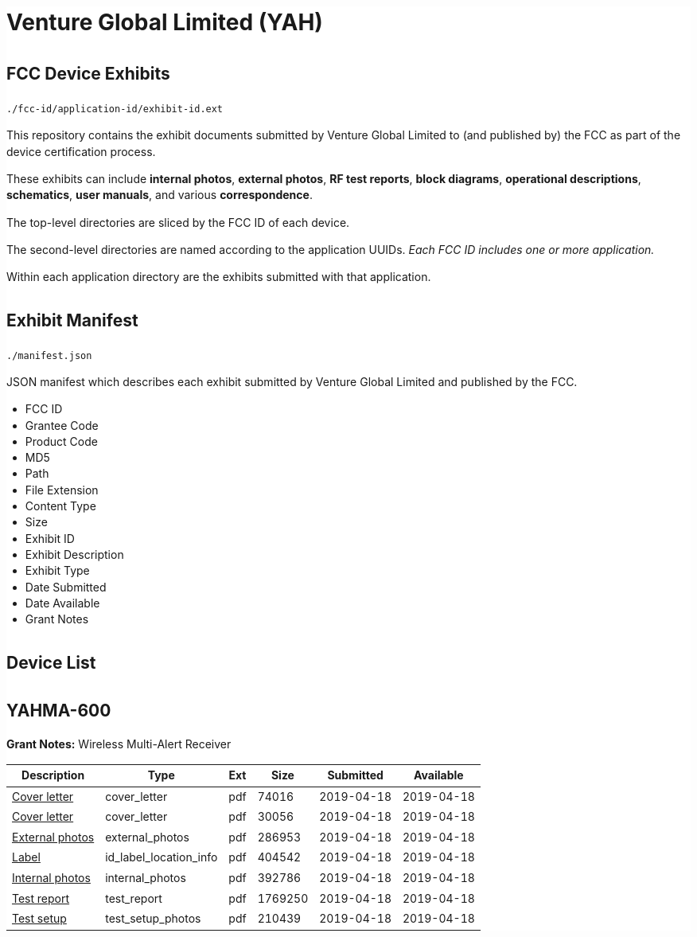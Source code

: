 # Venture Global Limited (YAH)
## FCC Device Exhibits

```
./fcc-id/application-id/exhibit-id.ext
```

This repository contains the exhibit documents submitted by Venture Global Limited to (and published by) the FCC as part of the device certification process.

These exhibits can include **internal photos**, **external photos**, **RF test reports**, **block diagrams**, **operational descriptions**, **schematics**, **user manuals**, and various **correspondence**.

The top-level directories are sliced by the FCC ID of each device.

The second-level directories are named according to the application UUIDs. *Each FCC ID includes one or more application.*

Within each application directory are the exhibits submitted with that application. 

## Exhibit Manifest

```
./manifest.json
```

JSON manifest which describes each exhibit submitted by Venture Global Limited and published by the FCC.

- FCC ID
- Grantee Code
- Product Code
- MD5
- Path
- File Extension
- Content Type
- Size
- Exhibit ID
- Exhibit Description
- Exhibit Type
- Date Submitted
- Date Available
- Grant Notes

## Device List
## YAHMA-600
**Grant Notes:** Wireless Multi-Alert Receiver

| Description | Type | Ext | Size | Submitted | Available |
| ----------- | ---- | --- | ---- | --------- | --------- |
| [Cover letter](YAHMA-600/9512f111790b1bc7660ddde29d8fc31c/4244910.pdf) | cover_letter | pdf | 74016 | 2019-04-18 | 2019-04-18 |
| [Cover letter](YAHMA-600/9512f111790b1bc7660ddde29d8fc31c/4244911.pdf) | cover_letter | pdf | 30056 | 2019-04-18 | 2019-04-18 |
| [External photos](YAHMA-600/9512f111790b1bc7660ddde29d8fc31c/4244912.pdf) | external_photos | pdf | 286953 | 2019-04-18 | 2019-04-18 |
| [Label](YAHMA-600/9512f111790b1bc7660ddde29d8fc31c/4244913.pdf) | id_label_location_info | pdf | 404542 | 2019-04-18 | 2019-04-18 |
| [Internal photos](YAHMA-600/9512f111790b1bc7660ddde29d8fc31c/4244914.pdf) | internal_photos | pdf | 392786 | 2019-04-18 | 2019-04-18 |
| [Test report](YAHMA-600/9512f111790b1bc7660ddde29d8fc31c/4244917.pdf) | test_report | pdf | 1769250 | 2019-04-18 | 2019-04-18 |
| [Test setup](YAHMA-600/9512f111790b1bc7660ddde29d8fc31c/4244918.pdf) | test_setup_photos | pdf | 210439 | 2019-04-18 | 2019-04-18 |